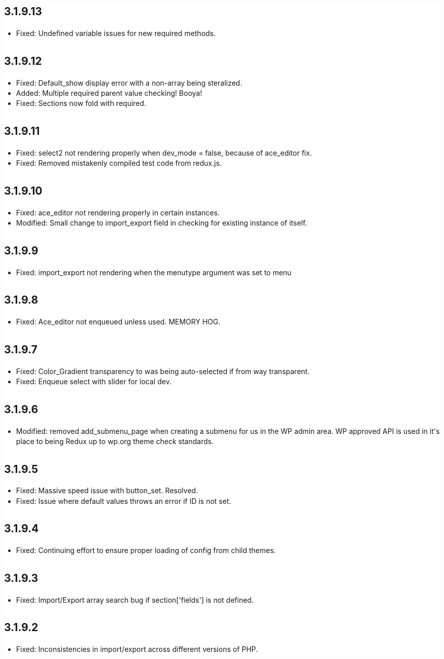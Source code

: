 ## 3.1.9.13 
* Fixed:      Undefined variable issues for new required methods.

## 3.1.9.12 
* Fixed:      Default_show display error with a non-array being steralized.
* Added:      Multiple required parent value checking! Booya!
* Fixed:      Sections now fold with required.

## 3.1.9.11 
* Fixed:      select2 not rendering properly when dev_mode = false, because of ace_editor fix.
* Fixed:      Removed mistakenly compiled test code from redux.js.

## 3.1.9.10 
* Fixed:      ace_editor not rendering properly in certain instances.
* Modified:   Small change to import_export field in checking for existing instance of itself.

## 3.1.9.9 
* Fixed:      import_export not rendering when the menutype argument was set to menu

## 3.1.9.8 
* Fixed:      Ace_editor not enqueued unless used. MEMORY HOG.

## 3.1.9.7 
* Fixed:      Color_Gradient transparency to was being auto-selected if from way transparent.
* Fixed:        Enqueue select with slider for local dev.

## 3.1.9.6 
* Modified:   removed add_submenu_page when creating a submenu for us in the WP admin area.  WP
              approved API is used in it's place to being Redux up to wp.org theme check standards.

## 3.1.9.5 
* Fixed:      Massive speed issue with button_set. Resolved.
* Fixed:      Issue where default values throws an error if ID is not set.

## 3.1.9.4 
* Fixed:      Continuing effort to ensure proper loading of config from child themes.

## 3.1.9.3 
* Fixed:      Import/Export array search bug if section['fields'] is not defined.

## 3.1.9.2 
* Fixed:      Inconsistencies in import/export across different versions of PHP.
